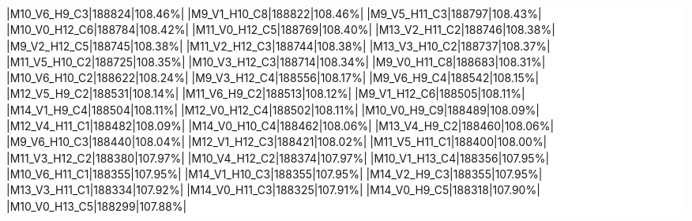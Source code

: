 |M10_V6_H9_C3|188824|108.46%|
|M9_V1_H10_C8|188822|108.46%|
|M9_V5_H11_C3|188797|108.43%|
|M10_V0_H12_C6|188784|108.42%|
|M11_V0_H12_C5|188769|108.40%|
|M13_V2_H11_C2|188746|108.38%|
|M9_V2_H12_C5|188745|108.38%|
|M11_V2_H12_C3|188744|108.38%|
|M13_V3_H10_C2|188737|108.37%|
|M11_V5_H10_C2|188725|108.35%|
|M10_V3_H12_C3|188714|108.34%|
|M9_V0_H11_C8|188683|108.31%|
|M10_V6_H10_C2|188622|108.24%|
|M9_V3_H12_C4|188556|108.17%|
|M9_V6_H9_C4|188542|108.15%|
|M12_V5_H9_C2|188531|108.14%|
|M11_V6_H9_C2|188513|108.12%|
|M9_V1_H12_C6|188505|108.11%|
|M14_V1_H9_C4|188504|108.11%|
|M12_V0_H12_C4|188502|108.11%|
|M10_V0_H9_C9|188489|108.09%|
|M12_V4_H11_C1|188482|108.09%|
|M14_V0_H10_C4|188462|108.06%|
|M13_V4_H9_C2|188460|108.06%|
|M9_V6_H10_C3|188440|108.04%|
|M12_V1_H12_C3|188421|108.02%|
|M11_V5_H11_C1|188400|108.00%|
|M11_V3_H12_C2|188380|107.97%|
|M10_V4_H12_C2|188374|107.97%|
|M10_V1_H13_C4|188356|107.95%|
|M10_V6_H11_C1|188355|107.95%|
|M14_V1_H10_C3|188355|107.95%|
|M14_V2_H9_C3|188355|107.95%|
|M13_V3_H11_C1|188334|107.92%|
|M14_V0_H11_C3|188325|107.91%|
|M14_V0_H9_C5|188318|107.90%|
|M10_V0_H13_C5|188299|107.88%|